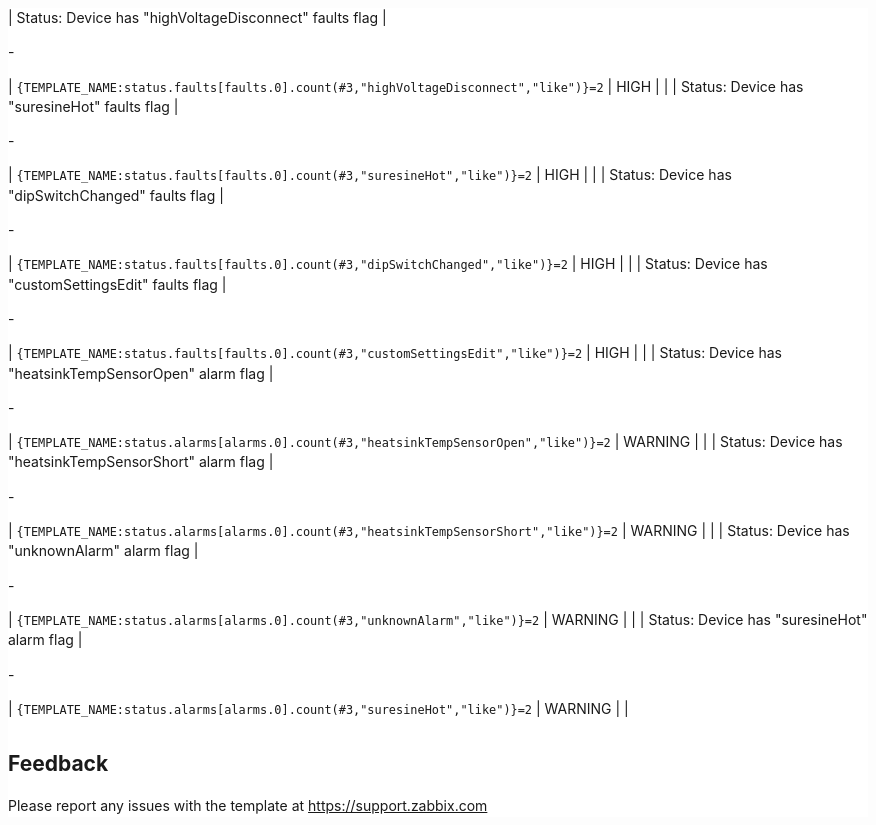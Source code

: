 | Status: Device has "highVoltageDisconnect" faults flag                      | <p>-</p>                                                             | `{TEMPLATE_NAME:status.faults[faults.0].count(#3,"highVoltageDisconnect","like")}=2`                                                                              | HIGH     |                                                                                                            |
| Status: Device has "suresineHot" faults flag                                | <p>-</p>                                                             | `{TEMPLATE_NAME:status.faults[faults.0].count(#3,"suresineHot","like")}=2`                                                                                        | HIGH     |                                                                                                            |
| Status: Device has "dipSwitchChanged" faults flag                           | <p>-</p>                                                             | `{TEMPLATE_NAME:status.faults[faults.0].count(#3,"dipSwitchChanged","like")}=2`                                                                                   | HIGH     |                                                                                                            |
| Status: Device has "customSettingsEdit" faults flag                         | <p>-</p>                                                             | `{TEMPLATE_NAME:status.faults[faults.0].count(#3,"customSettingsEdit","like")}=2`                                                                                 | HIGH     |                                                                                                            |
| Status: Device has "heatsinkTempSensorOpen" alarm flag                      | <p>-</p>                                                             | `{TEMPLATE_NAME:status.alarms[alarms.0].count(#3,"heatsinkTempSensorOpen","like")}=2`                                                                             | WARNING  |                                                                                                            |
| Status: Device has "heatsinkTempSensorShort" alarm flag                     | <p>-</p>                                                             | `{TEMPLATE_NAME:status.alarms[alarms.0].count(#3,"heatsinkTempSensorShort","like")}=2`                                                                            | WARNING  |                                                                                                            |
| Status: Device has "unknownAlarm" alarm flag                                | <p>-</p>                                                             | `{TEMPLATE_NAME:status.alarms[alarms.0].count(#3,"unknownAlarm","like")}=2`                                                                                       | WARNING  |                                                                                                            |
| Status: Device has "suresineHot" alarm flag                                 | <p>-</p>                                                             | `{TEMPLATE_NAME:status.alarms[alarms.0].count(#3,"suresineHot","like")}=2`                                                                                        | WARNING  |                                                                                                            |

## Feedback

Please report any issues with the template at https://support.zabbix.com

